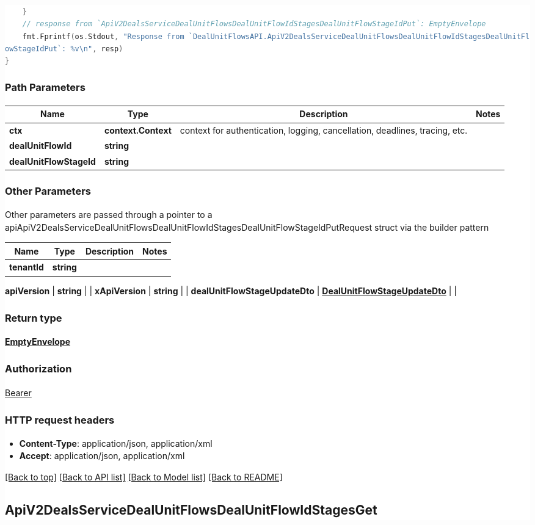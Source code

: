 ```go
	}
	// response from `ApiV2DealsServiceDealUnitFlowsDealUnitFlowIdStagesDealUnitFlowStageIdPut`: EmptyEnvelope
	fmt.Fprintf(os.Stdout, "Response from `DealUnitFlowsAPI.ApiV2DealsServiceDealUnitFlowsDealUnitFlowIdStagesDealUnitFlowStageIdPut`: %v\n", resp)
}
```

### Path Parameters


Name | Type | Description  | Notes
------------- | ------------- | ------------- | -------------
**ctx** | **context.Context** | context for authentication, logging, cancellation, deadlines, tracing, etc.
**dealUnitFlowId** | **string** |  | 
**dealUnitFlowStageId** | **string** |  | 

### Other Parameters

Other parameters are passed through a pointer to a apiApiV2DealsServiceDealUnitFlowsDealUnitFlowIdStagesDealUnitFlowStageIdPutRequest struct via the builder pattern


Name | Type | Description  | Notes
------------- | ------------- | ------------- | -------------
 **tenantId** | **string** |  | 


 **apiVersion** | **string** |  | 
 **xApiVersion** | **string** |  | 
 **dealUnitFlowStageUpdateDto** | [**DealUnitFlowStageUpdateDto**](DealUnitFlowStageUpdateDto.md) |  | 

### Return type

[**EmptyEnvelope**](EmptyEnvelope.md)

### Authorization

[Bearer](../README.md#Bearer)

### HTTP request headers

- **Content-Type**: application/json, application/xml
- **Accept**: application/json, application/xml

[[Back to top]](#) [[Back to API list]](../README.md#documentation-for-api-endpoints)
[[Back to Model list]](../README.md#documentation-for-models)
[[Back to README]](../README.md)


## ApiV2DealsServiceDealUnitFlowsDealUnitFlowIdStagesGet

